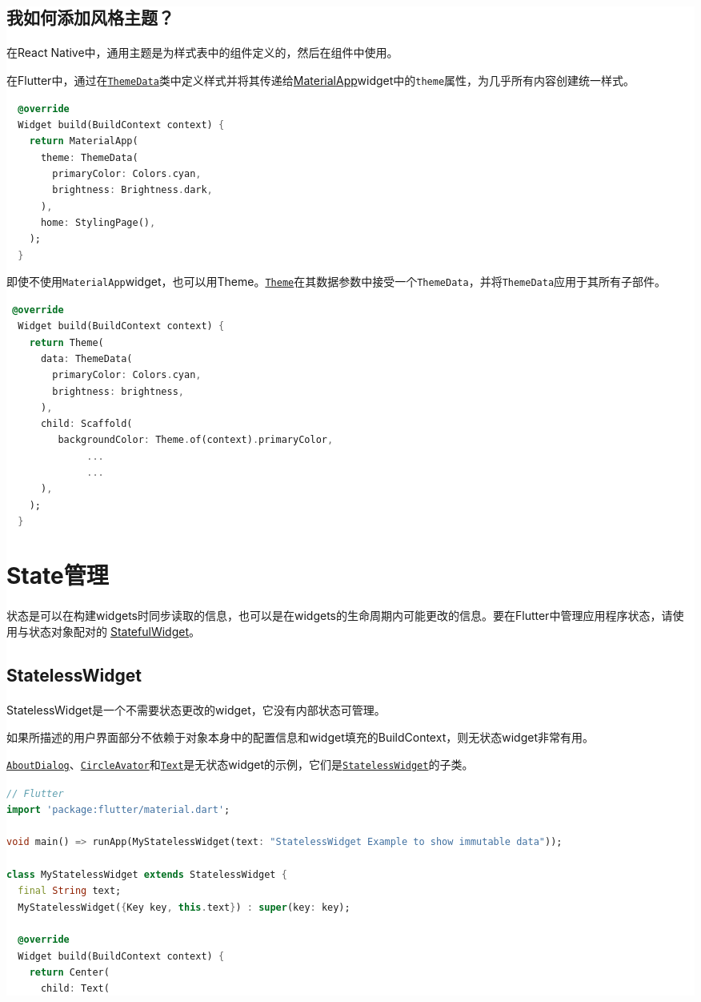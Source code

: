 ## 我如何添加风格主题？
在React Native中，通用主题是为样式表中的组件定义的，然后在组件中使用。

在Flutter中，通过在[`ThemeData`](https://docs.flutter.io/flutter/material/ThemeData-class.html)类中定义样式并将其传递给[MaterialApp](https://docs.flutter.io/flutter/material/MaterialApp-class.html)widget中的`theme`属性，为几乎所有内容创建统一样式。
```dart
  @override
  Widget build(BuildContext context) {
    return MaterialApp(
      theme: ThemeData(
        primaryColor: Colors.cyan,
        brightness: Brightness.dark,
      ),
      home: StylingPage(),
    );
  }
```
即使不使用`MaterialApp`widget，也可以用Theme。[`Theme`](https://docs.flutter.io/flutter/material/Theme-class.html)在其数据参数中接受一个`ThemeData`，并将`ThemeData`应用于其所有子部件。
```dart
 @override
  Widget build(BuildContext context) {
    return Theme(
      data: ThemeData(
        primaryColor: Colors.cyan,
        brightness: brightness,
      ),
      child: Scaffold(
         backgroundColor: Theme.of(context).primaryColor,
              ...
              ...
      ),
    );
  }
```

# State管理
状态是可以在构建widgets时同步读取的信息，也可以是在widgets的生命周期内可能更改的信息。要在Flutter中管理应用程序状态，请使用与状态对象配对的 [StatefulWidget](https://docs.flutter.io/flutter/widgets/StatefulWidget-class.html)。
## StatelessWidget
StatelessWidget是一个不需要状态更改的widget，它没有内部状态可管理。

如果所描述的用户界面部分不依赖于对象本身中的配置信息和widget填充的BuildContext，则无状态widget非常有用。

[`AboutDialog`](https://docs.flutter.io/flutter/material/AboutDialog-class.html)、[`CircleAvator`](https://docs.flutter.io/flutter/material/CircleAvatar-class.html)和[`Text`](https://docs.flutter.io/flutter/widgets/Text-class.html)是无状态widget的示例，它们是[`StatelessWidget`](https://docs.flutter.io/flutter/widgets/StatelessWidget-class.html)的子类。
```dart
// Flutter
import 'package:flutter/material.dart';

void main() => runApp(MyStatelessWidget(text: "StatelessWidget Example to show immutable data"));

class MyStatelessWidget extends StatelessWidget {
  final String text;
  MyStatelessWidget({Key key, this.text}) : super(key: key);

  @override
  Widget build(BuildContext context) {
    return Center(
      child: Text(
```